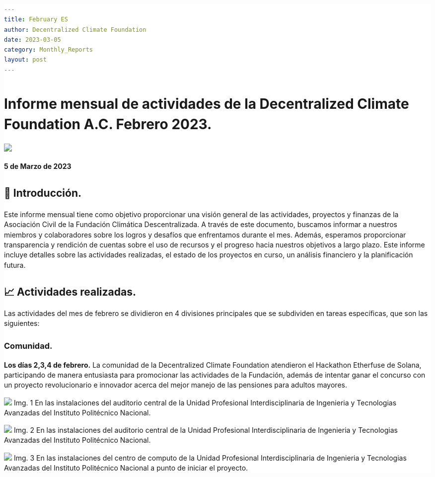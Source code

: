 ```yaml
---
title: February ES
author: Decentralized Climate Foundation
date: 2023-03-05
category: Monthly_Reports
layout: post
---
```


# Informe mensual de actividades de la Decentralized Climate Foundation A.C. Febrero 2023.

![](https://i.imgur.com/Hc9JjRZ.png)


**5 de Marzo de 2023**


## :beginner: Introducción.

Este informe mensual tiene como objetivo proporcionar una visión general de las actividades, proyectos y finanzas de la Asociación Civil de la Fundación Climática Descentralizada. A través de este documento, buscamos informar a nuestros miembros y colaboradores sobre los logros y desafíos que enfrentamos durante el mes. Además, esperamos proporcionar transparencia y rendición de cuentas sobre el uso de recursos y el progreso hacia nuestros objetivos a largo plazo. Este informe incluye detalles sobre las actividades realizadas, el estado de los proyectos en curso, un análisis financiero y la planificación futura.


## 📈 Actividades realizadas.
Las actividades del mes de febrero se dividieron en 4 divisiones principales que se subdividen en tareas específicas, que son las siguientes:

### **Comunidad.**

**Los días 2,3,4 de febrero.** La comunidad de la Decentralized Climate Foundation atendieron el Hackathon Etherfuse de Solana, participando de manera entusiasta para promocionar las actividades de la Fundación, además de intentar ganar el concurso con un proyecto revolucionario e innovador acerca del mejor manejo de las pensiones para adultos mayores.

![](https://i.imgur.com/uyvzhB7.jpg)
Img. 1 En las instalaciones del auditorio central de la Unidad Profesional Interdisciplinaria de Ingenieria y Tecnologias Avanzadas del Instituto Politécnico Nacional.

![](https://i.imgur.com/BZQ0WNN.jpg)
Img. 2 En las instalaciones del auditorio central de la Unidad Profesional Interdisciplinaria de Ingenieria y Tecnologias Avanzadas del Instituto Politécnico Nacional.

![](https://i.imgur.com/wv4Fu6t.jpg)
Img. 3 En las instalaciones del centro de computo de la Unidad Profesional Interdisciplinaria de Ingenieria y Tecnologias Avanzadas del Instituto Politécnico Nacional a punto de iniciar el proyecto.
